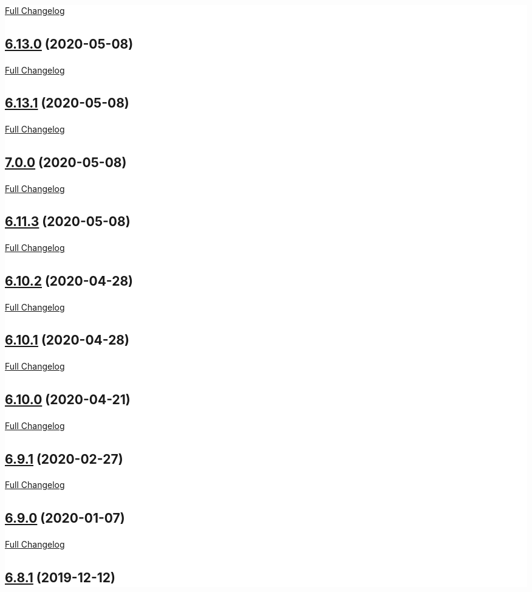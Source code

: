 [Full Changelog](https://github.com/voxpupuli/container-puppetdb/compare/6.13.0...6.12.2)

## [6.13.0](https://github.com/voxpupuli/container-puppetdb/tree/6.13.0) (2020-05-08)

[Full Changelog](https://github.com/voxpupuli/container-puppetdb/compare/6.13.1...6.13.0)

## [6.13.1](https://github.com/voxpupuli/container-puppetdb/tree/6.13.1) (2020-05-08)

[Full Changelog](https://github.com/voxpupuli/container-puppetdb/compare/7.0.0...6.13.1)

## [7.0.0](https://github.com/voxpupuli/container-puppetdb/tree/7.0.0) (2020-05-08)

[Full Changelog](https://github.com/voxpupuli/container-puppetdb/compare/6.11.3...7.0.0)

## [6.11.3](https://github.com/voxpupuli/container-puppetdb/tree/6.11.3) (2020-05-08)

[Full Changelog](https://github.com/voxpupuli/container-puppetdb/compare/6.10.2...6.11.3)

## [6.10.2](https://github.com/voxpupuli/container-puppetdb/tree/6.10.2) (2020-04-28)

[Full Changelog](https://github.com/voxpupuli/container-puppetdb/compare/6.10.1...6.10.2)

## [6.10.1](https://github.com/voxpupuli/container-puppetdb/tree/6.10.1) (2020-04-28)

[Full Changelog](https://github.com/voxpupuli/container-puppetdb/compare/6.10.0...6.10.1)

## [6.10.0](https://github.com/voxpupuli/container-puppetdb/tree/6.10.0) (2020-04-21)

[Full Changelog](https://github.com/voxpupuli/container-puppetdb/compare/6.9.1...6.10.0)

## [6.9.1](https://github.com/voxpupuli/container-puppetdb/tree/6.9.1) (2020-02-27)

[Full Changelog](https://github.com/voxpupuli/container-puppetdb/compare/6.9.0...6.9.1)

## [6.9.0](https://github.com/voxpupuli/container-puppetdb/tree/6.9.0) (2020-01-07)

[Full Changelog](https://github.com/voxpupuli/container-puppetdb/compare/6.8.1...6.9.0)

## [6.8.1](https://github.com/voxpupuli/container-puppetdb/tree/6.8.1) (2019-12-12)
